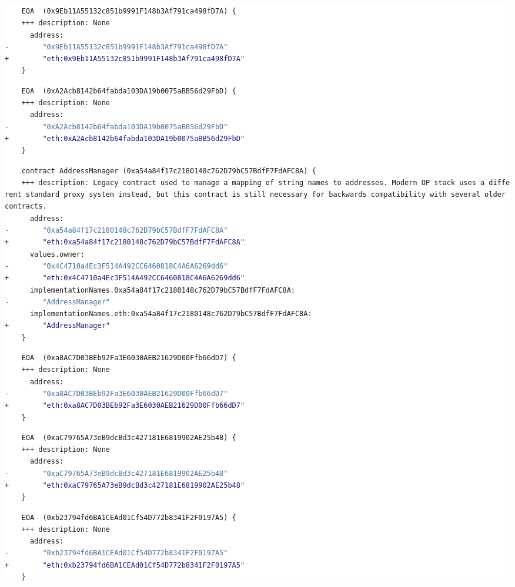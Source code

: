 ```diff
    EOA  (0x9Eb11A55132c851b9991F148b3Af791ca498fD7A) {
    +++ description: None
      address:
-        "0x9Eb11A55132c851b9991F148b3Af791ca498fD7A"
+        "eth:0x9Eb11A55132c851b9991F148b3Af791ca498fD7A"
    }
```

```diff
    EOA  (0xA2Acb8142b64fabda103DA19b0075aBB56d29FbD) {
    +++ description: None
      address:
-        "0xA2Acb8142b64fabda103DA19b0075aBB56d29FbD"
+        "eth:0xA2Acb8142b64fabda103DA19b0075aBB56d29FbD"
    }
```

```diff
    contract AddressManager (0xa54a84f17c2180148c762D79bC57BdfF7FdAFC8A) {
    +++ description: Legacy contract used to manage a mapping of string names to addresses. Modern OP stack uses a different standard proxy system instead, but this contract is still necessary for backwards compatibility with several older contracts.
      address:
-        "0xa54a84f17c2180148c762D79bC57BdfF7FdAFC8A"
+        "eth:0xa54a84f17c2180148c762D79bC57BdfF7FdAFC8A"
      values.owner:
-        "0x4C4710a4Ec3F514A492CC6460818C4A6A6269dd6"
+        "eth:0x4C4710a4Ec3F514A492CC6460818C4A6A6269dd6"
      implementationNames.0xa54a84f17c2180148c762D79bC57BdfF7FdAFC8A:
-        "AddressManager"
      implementationNames.eth:0xa54a84f17c2180148c762D79bC57BdfF7FdAFC8A:
+        "AddressManager"
    }
```

```diff
    EOA  (0xa8AC7D03BEb92Fa3E6030AEB21629D00Ffb66dD7) {
    +++ description: None
      address:
-        "0xa8AC7D03BEb92Fa3E6030AEB21629D00Ffb66dD7"
+        "eth:0xa8AC7D03BEb92Fa3E6030AEB21629D00Ffb66dD7"
    }
```

```diff
    EOA  (0xaC79765A73eB9dcBd3c427181E6819902AE25b48) {
    +++ description: None
      address:
-        "0xaC79765A73eB9dcBd3c427181E6819902AE25b48"
+        "eth:0xaC79765A73eB9dcBd3c427181E6819902AE25b48"
    }
```

```diff
    EOA  (0xb23794fd6BA1CEAd01Cf54D772b8341F2F0197A5) {
    +++ description: None
      address:
-        "0xb23794fd6BA1CEAd01Cf54D772b8341F2F0197A5"
+        "eth:0xb23794fd6BA1CEAd01Cf54D772b8341F2F0197A5"
    }
```
